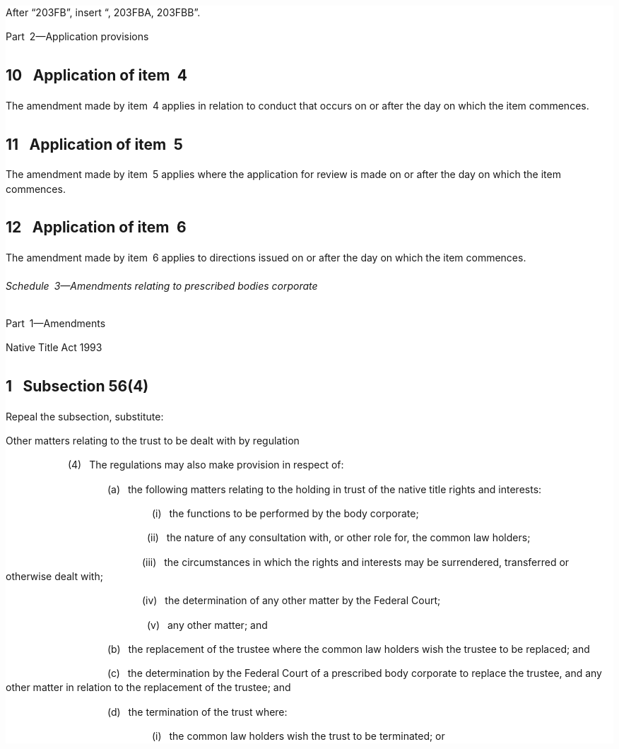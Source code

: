 After “203FB”, insert “, 203FBA, 203FBB”.

<h7 class="ActHead7">Part 2—Application provisions</h7>

## 10  Application of item 4

The amendment made by item 4 applies in relation to conduct that occurs on or after the day on which the item commences.

## 11  Application of item 5

The amendment made by item 5 applies where the application for review is made on or after the day on which the item commences.

## 12  Application of item 6

The amendment made by item 6 applies to directions issued on or after the day on which the item commences.

###### Schedule 3—Amendments relating to prescribed bodies corporate

<h7 class="ActHead7">Part 1—Amendments</h7>

<h9 class="ActHead9">Native Title Act 1993</h9>

## 1  Subsection 56(4)

Repeal the subsection, substitute:

Other matters relating to the trust to be dealt with by regulation

             (4)  The regulations may also make provision in respect of:

                     (a)  the following matters relating to the holding in trust of the native title rights and interests:

                              (i)  the functions to be performed by the body corporate;

                             (ii)  the nature of any consultation with, or other role for, the common law holders;

                            (iii)  the circumstances in which the rights and interests may be surrendered, transferred or otherwise dealt with;

                            (iv)  the determination of any other matter by the Federal Court;

                             (v)  any other matter; and

                     (b)  the replacement of the trustee where the common law holders wish the trustee to be replaced; and

                     (c)  the determination by the Federal Court of a prescribed body corporate to replace the trustee, and any other matter in relation to the replacement of the trustee; and

                     (d)  the termination of the trust where:

                              (i)  the common law holders wish the trust to be terminated; or
